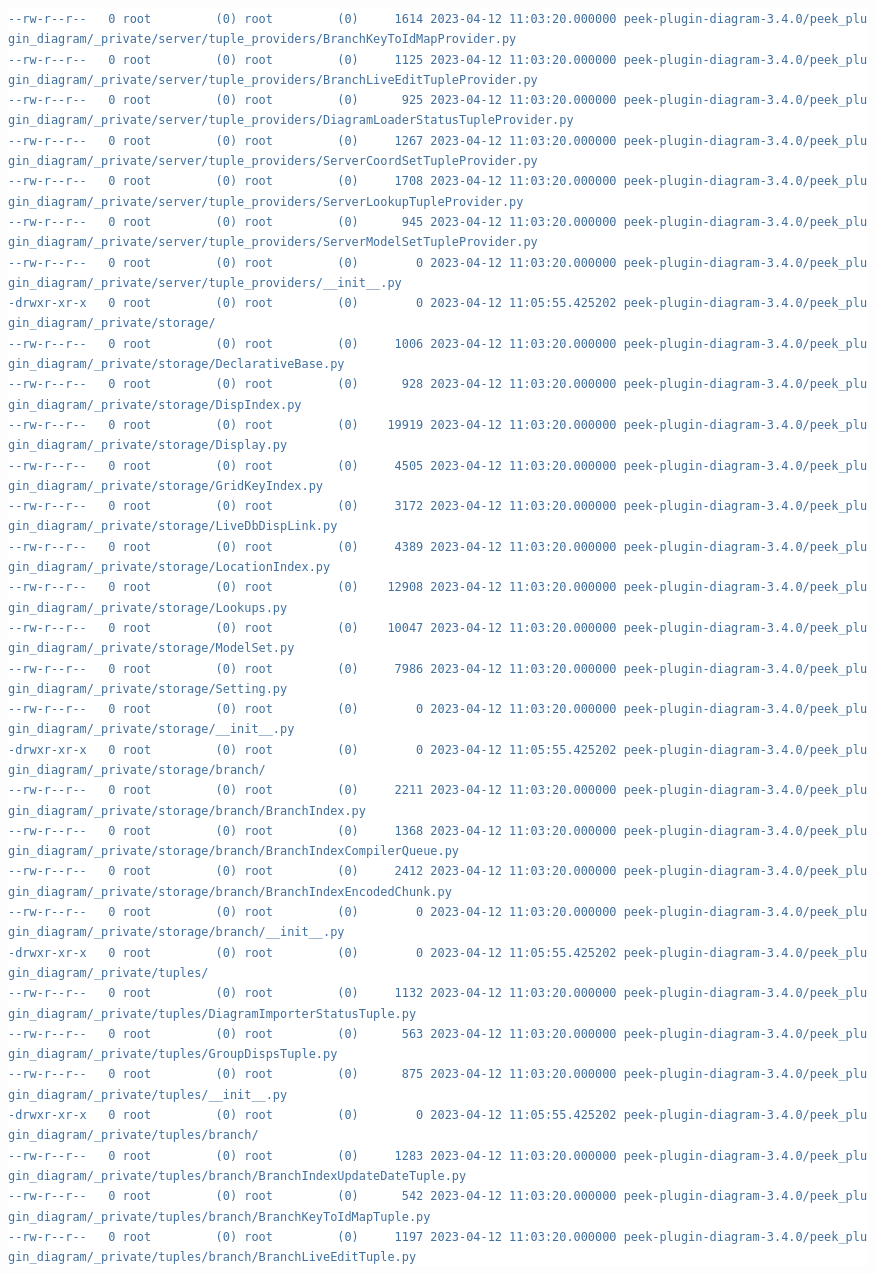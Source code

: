 ```diff
--rw-r--r--   0 root         (0) root         (0)     1614 2023-04-12 11:03:20.000000 peek-plugin-diagram-3.4.0/peek_plugin_diagram/_private/server/tuple_providers/BranchKeyToIdMapProvider.py
--rw-r--r--   0 root         (0) root         (0)     1125 2023-04-12 11:03:20.000000 peek-plugin-diagram-3.4.0/peek_plugin_diagram/_private/server/tuple_providers/BranchLiveEditTupleProvider.py
--rw-r--r--   0 root         (0) root         (0)      925 2023-04-12 11:03:20.000000 peek-plugin-diagram-3.4.0/peek_plugin_diagram/_private/server/tuple_providers/DiagramLoaderStatusTupleProvider.py
--rw-r--r--   0 root         (0) root         (0)     1267 2023-04-12 11:03:20.000000 peek-plugin-diagram-3.4.0/peek_plugin_diagram/_private/server/tuple_providers/ServerCoordSetTupleProvider.py
--rw-r--r--   0 root         (0) root         (0)     1708 2023-04-12 11:03:20.000000 peek-plugin-diagram-3.4.0/peek_plugin_diagram/_private/server/tuple_providers/ServerLookupTupleProvider.py
--rw-r--r--   0 root         (0) root         (0)      945 2023-04-12 11:03:20.000000 peek-plugin-diagram-3.4.0/peek_plugin_diagram/_private/server/tuple_providers/ServerModelSetTupleProvider.py
--rw-r--r--   0 root         (0) root         (0)        0 2023-04-12 11:03:20.000000 peek-plugin-diagram-3.4.0/peek_plugin_diagram/_private/server/tuple_providers/__init__.py
-drwxr-xr-x   0 root         (0) root         (0)        0 2023-04-12 11:05:55.425202 peek-plugin-diagram-3.4.0/peek_plugin_diagram/_private/storage/
--rw-r--r--   0 root         (0) root         (0)     1006 2023-04-12 11:03:20.000000 peek-plugin-diagram-3.4.0/peek_plugin_diagram/_private/storage/DeclarativeBase.py
--rw-r--r--   0 root         (0) root         (0)      928 2023-04-12 11:03:20.000000 peek-plugin-diagram-3.4.0/peek_plugin_diagram/_private/storage/DispIndex.py
--rw-r--r--   0 root         (0) root         (0)    19919 2023-04-12 11:03:20.000000 peek-plugin-diagram-3.4.0/peek_plugin_diagram/_private/storage/Display.py
--rw-r--r--   0 root         (0) root         (0)     4505 2023-04-12 11:03:20.000000 peek-plugin-diagram-3.4.0/peek_plugin_diagram/_private/storage/GridKeyIndex.py
--rw-r--r--   0 root         (0) root         (0)     3172 2023-04-12 11:03:20.000000 peek-plugin-diagram-3.4.0/peek_plugin_diagram/_private/storage/LiveDbDispLink.py
--rw-r--r--   0 root         (0) root         (0)     4389 2023-04-12 11:03:20.000000 peek-plugin-diagram-3.4.0/peek_plugin_diagram/_private/storage/LocationIndex.py
--rw-r--r--   0 root         (0) root         (0)    12908 2023-04-12 11:03:20.000000 peek-plugin-diagram-3.4.0/peek_plugin_diagram/_private/storage/Lookups.py
--rw-r--r--   0 root         (0) root         (0)    10047 2023-04-12 11:03:20.000000 peek-plugin-diagram-3.4.0/peek_plugin_diagram/_private/storage/ModelSet.py
--rw-r--r--   0 root         (0) root         (0)     7986 2023-04-12 11:03:20.000000 peek-plugin-diagram-3.4.0/peek_plugin_diagram/_private/storage/Setting.py
--rw-r--r--   0 root         (0) root         (0)        0 2023-04-12 11:03:20.000000 peek-plugin-diagram-3.4.0/peek_plugin_diagram/_private/storage/__init__.py
-drwxr-xr-x   0 root         (0) root         (0)        0 2023-04-12 11:05:55.425202 peek-plugin-diagram-3.4.0/peek_plugin_diagram/_private/storage/branch/
--rw-r--r--   0 root         (0) root         (0)     2211 2023-04-12 11:03:20.000000 peek-plugin-diagram-3.4.0/peek_plugin_diagram/_private/storage/branch/BranchIndex.py
--rw-r--r--   0 root         (0) root         (0)     1368 2023-04-12 11:03:20.000000 peek-plugin-diagram-3.4.0/peek_plugin_diagram/_private/storage/branch/BranchIndexCompilerQueue.py
--rw-r--r--   0 root         (0) root         (0)     2412 2023-04-12 11:03:20.000000 peek-plugin-diagram-3.4.0/peek_plugin_diagram/_private/storage/branch/BranchIndexEncodedChunk.py
--rw-r--r--   0 root         (0) root         (0)        0 2023-04-12 11:03:20.000000 peek-plugin-diagram-3.4.0/peek_plugin_diagram/_private/storage/branch/__init__.py
-drwxr-xr-x   0 root         (0) root         (0)        0 2023-04-12 11:05:55.425202 peek-plugin-diagram-3.4.0/peek_plugin_diagram/_private/tuples/
--rw-r--r--   0 root         (0) root         (0)     1132 2023-04-12 11:03:20.000000 peek-plugin-diagram-3.4.0/peek_plugin_diagram/_private/tuples/DiagramImporterStatusTuple.py
--rw-r--r--   0 root         (0) root         (0)      563 2023-04-12 11:03:20.000000 peek-plugin-diagram-3.4.0/peek_plugin_diagram/_private/tuples/GroupDispsTuple.py
--rw-r--r--   0 root         (0) root         (0)      875 2023-04-12 11:03:20.000000 peek-plugin-diagram-3.4.0/peek_plugin_diagram/_private/tuples/__init__.py
-drwxr-xr-x   0 root         (0) root         (0)        0 2023-04-12 11:05:55.425202 peek-plugin-diagram-3.4.0/peek_plugin_diagram/_private/tuples/branch/
--rw-r--r--   0 root         (0) root         (0)     1283 2023-04-12 11:03:20.000000 peek-plugin-diagram-3.4.0/peek_plugin_diagram/_private/tuples/branch/BranchIndexUpdateDateTuple.py
--rw-r--r--   0 root         (0) root         (0)      542 2023-04-12 11:03:20.000000 peek-plugin-diagram-3.4.0/peek_plugin_diagram/_private/tuples/branch/BranchKeyToIdMapTuple.py
--rw-r--r--   0 root         (0) root         (0)     1197 2023-04-12 11:03:20.000000 peek-plugin-diagram-3.4.0/peek_plugin_diagram/_private/tuples/branch/BranchLiveEditTuple.py
```